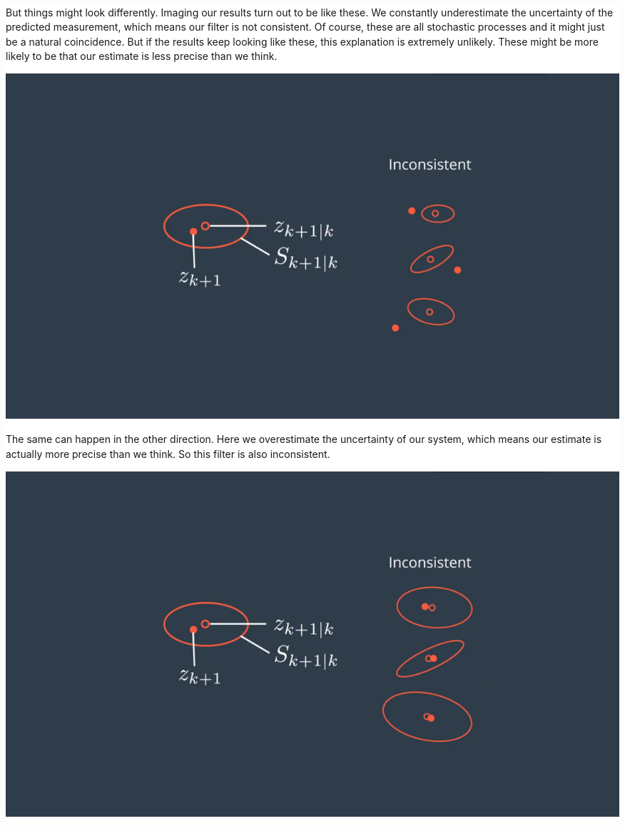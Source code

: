 But things might look differently. Imaging our results turn out to be like these. We constantly underestimate the uncertainty of the predicted measurement, which means our filter is not consistent. Of course, these are all stochastic processes and it might just be a natural coincidence. But if the results keep looking like these, this explanation is extremely unlikely. These might be more likely to be that our estimate is less precise than we think.

![Consistency2](imgs/UnscentedKalmanFilters/Consistency2.png)

The same can happen in the other direction. Here we overestimate the uncertainty of our system, which means our estimate is actually more precise than we think. So this filter is also inconsistent.

![Consistency3](imgs/UnscentedKalmanFilters/Consistency3.png)
